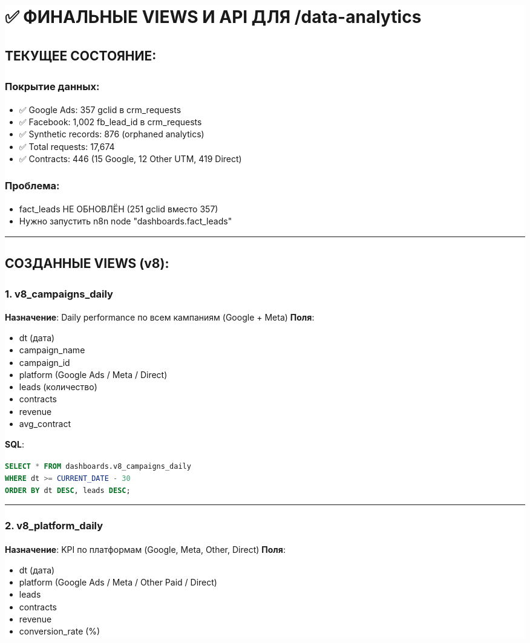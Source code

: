 # ✅ ФИНАЛЬНЫЕ VIEWS И API ДЛЯ /data-analytics

## ТЕКУЩЕЕ СОСТОЯНИЕ:

### Покрытие данных:
- ✅ Google Ads: 357 gclid в crm_requests
- ✅ Facebook: 1,002 fb_lead_id в crm_requests
- ✅ Synthetic records: 876 (orphaned analytics)
- ✅ Total requests: 17,674
- ✅ Contracts: 446 (15 Google, 12 Other UTM, 419 Direct)

### Проблема:
- fact_leads НЕ ОБНОВЛЁН (251 gclid вместо 357)
- Нужно запустить n8n node "dashboards.fact_leads"

---

## СОЗДАННЫЕ VIEWS (v8):

### 1. v8_campaigns_daily
**Назначение**: Daily performance по всем кампаниям (Google + Meta)
**Поля**:
- dt (дата)
- campaign_name
- campaign_id
- platform (Google Ads / Meta / Direct)
- leads (количество)
- contracts
- revenue
- avg_contract

**SQL**:
```sql
SELECT * FROM dashboards.v8_campaigns_daily
WHERE dt >= CURRENT_DATE - 30
ORDER BY dt DESC, leads DESC;
```

---

### 2. v8_platform_daily
**Назначение**: KPI по платформам (Google, Meta, Other, Direct)
**Поля**:
- dt (дата)
- platform (Google Ads / Meta / Other Paid / Direct)
- leads
- contracts
- revenue
- conversion_rate (%)
